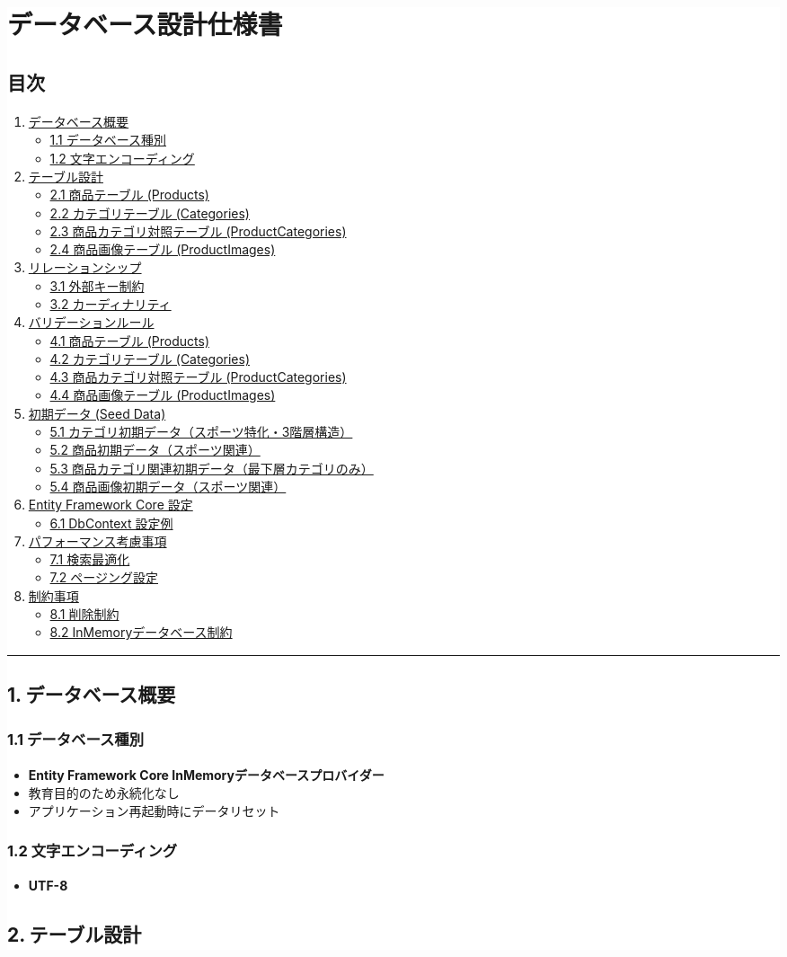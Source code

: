# データベース設計仕様書

## 目次

1. [データベース概要](#1-データベース概要)
   - [1.1 データベース種別](#11-データベース種別)
   - [1.2 文字エンコーディング](#12-文字エンコーディング)
2. [テーブル設計](#2-テーブル設計)
   - [2.1 商品テーブル (Products)](#21-商品テーブル-products)
   - [2.2 カテゴリテーブル (Categories)](#22-カテゴリテーブル-categories)
   - [2.3 商品カテゴリ対照テーブル (ProductCategories)](#23-商品カテゴリ対照テーブル-productcategories)
   - [2.4 商品画像テーブル (ProductImages)](#24-商品画像テーブル-productimages)
3. [リレーションシップ](#3-リレーションシップ)
   - [3.1 外部キー制約](#31-外部キー制約)
   - [3.2 カーディナリティ](#32-カーディナリティ)
4. [バリデーションルール](#4-バリデーションルール)
   - [4.1 商品テーブル (Products)](#41-商品テーブル-products)
   - [4.2 カテゴリテーブル (Categories)](#42-カテゴリテーブル-categories)
   - [4.3 商品カテゴリ対照テーブル (ProductCategories)](#43-商品カテゴリ対照テーブル-productcategories)
   - [4.4 商品画像テーブル (ProductImages)](#44-商品画像テーブル-productimages)
5. [初期データ (Seed Data)](#5-初期データ-seed-data)
   - [5.1 カテゴリ初期データ（スポーツ特化・3階層構造）](#51-カテゴリ初期データスポーツ特化3階層構造)
   - [5.2 商品初期データ（スポーツ関連）](#52-商品初期データスポーツ関連)
   - [5.3 商品カテゴリ関連初期データ（最下層カテゴリのみ）](#53-商品カテゴリ関連初期データ最下層カテゴリのみ)
   - [5.4 商品画像初期データ（スポーツ関連）](#54-商品画像初期データスポーツ関連)
6. [Entity Framework Core 設定](#6-entity-framework-core-設定)
   - [6.1 DbContext 設定例](#61-dbcontext-設定例)
7. [パフォーマンス考慮事項](#7-パフォーマンス考慮事項)
   - [7.1 検索最適化](#71-検索最適化)
   - [7.2 ページング設定](#72-ページング設定)
8. [制約事項](#8-制約事項)
   - [8.1 削除制約](#81-削除制約)
   - [8.2 InMemoryデータベース制約](#82-inmemoryデータベース制約)

---

## 1. データベース概要

### 1.1 データベース種別
- **Entity Framework Core InMemoryデータベースプロバイダー**
- 教育目的のため永続化なし
- アプリケーション再起動時にデータリセット

### 1.2 文字エンコーディング
- **UTF-8**

## 2. テーブル設計
